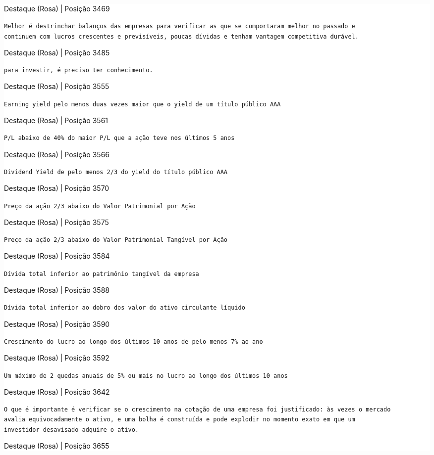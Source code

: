Destaque (Rosa) | Posição 3469

```
Melhor é destrinchar balanços das empresas para verificar as que se comportaram melhor no passado e
continuem com lucros crescentes e previsíveis, poucas dívidas e tenham vantagem competitiva durável.
```
Destaque (Rosa) | Posição 3485

```
para investir, é preciso ter conhecimento.
```
Destaque (Rosa) | Posição 3555

```
Earning yield pelo menos duas vezes maior que o yield de um título público AAA
```
Destaque (Rosa) | Posição 3561

```
P/L abaixo de 40% do maior P/L que a ação teve nos últimos 5 anos
```
Destaque (Rosa) | Posição 3566

```
Dividend Yield de pelo menos 2/3 do yield do título público AAA
```
Destaque (Rosa) | Posição 3570

```
Preço da ação 2/3 abaixo do Valor Patrimonial por Ação
```
Destaque (Rosa) | Posição 3575

```
Preço da ação 2/3 abaixo do Valor Patrimonial Tangível por Ação
```
Destaque (Rosa) | Posição 3584

```
Dívida total inferior ao patrimônio tangível da empresa
```
Destaque (Rosa) | Posição 3588

```
Dívida total inferior ao dobro dos valor do ativo circulante líquido
```
Destaque (Rosa) | Posição 3590

```
Crescimento do lucro ao longo dos últimos 10 anos de pelo menos 7% ao ano
```
Destaque (Rosa) | Posição 3592

```
Um máximo de 2 quedas anuais de 5% ou mais no lucro ao longo dos últimos 10 anos
```

Destaque (Rosa) | Posição 3642

```
O que é importante é verificar se o crescimento na cotação de uma empresa foi justificado: às vezes o mercado
avalia equivocadamente o ativo, e uma bolha é construída e pode explodir no momento exato em que um
investidor desavisado adquire o ativo.
```
Destaque (Rosa) | Posição 3655
